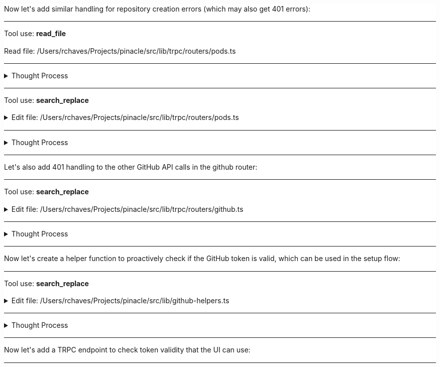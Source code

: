 
Now let's add similar handling for repository creation errors (which may also get 401 errors):

---

Tool use: **read_file**

Read file: /Users/rchaves/Projects/pinacle/src/lib/trpc/routers/pods.ts

---

<think><details><summary>Thought Process</summary></details></think>

---

Tool use: **search_replace**


<details><summary>Edit file: /Users/rchaves/Projects/pinacle/src/lib/trpc/routers/pods.ts</summary></details>

---

<think><details><summary>Thought Process</summary></details></think>

---

Let's also add 401 handling to the other GitHub API calls in the github router:

---

Tool use: **search_replace**


<details><summary>Edit file: /Users/rchaves/Projects/pinacle/src/lib/trpc/routers/github.ts</summary></details>

---

<think><details><summary>Thought Process</summary></details></think>

---

Now let's create a helper function to proactively check if the GitHub token is valid, which can be used in the setup flow:

---

Tool use: **search_replace**


<details><summary>Edit file: /Users/rchaves/Projects/pinacle/src/lib/github-helpers.ts</summary></details>

---

<think><details><summary>Thought Process</summary></details></think>

---

Now let's add a TRPC endpoint to check token validity that the UI can use:

---
